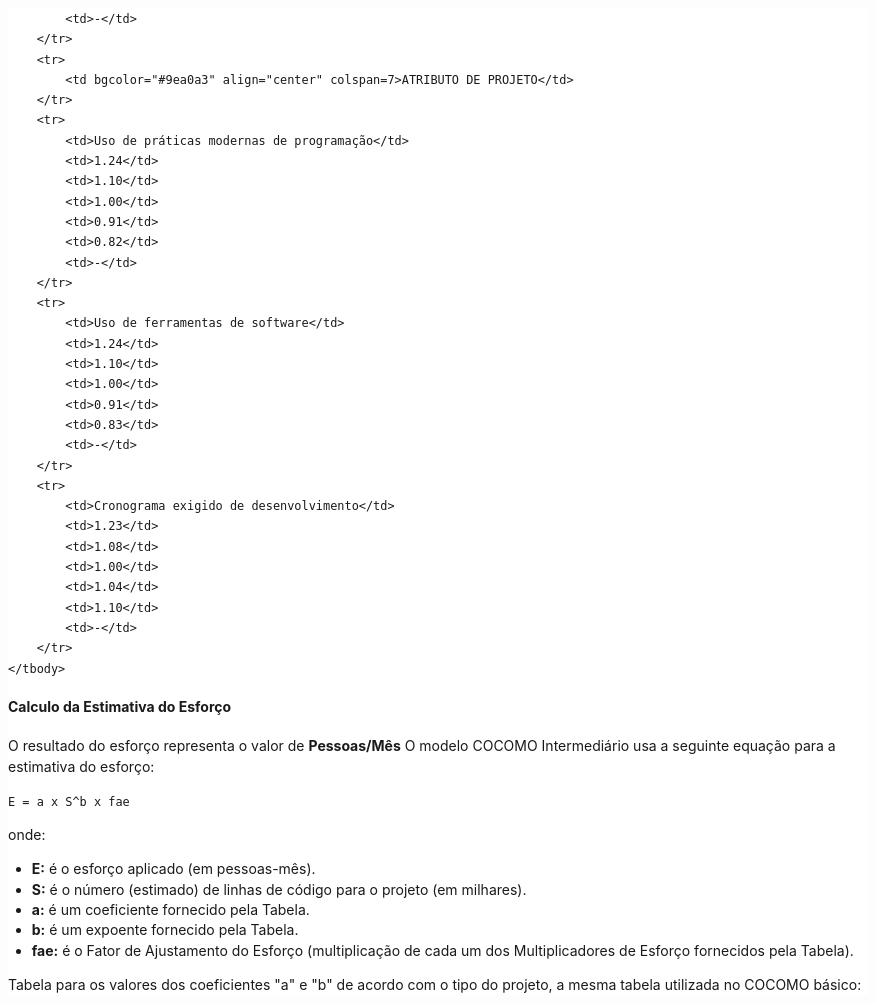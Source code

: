             <td>-</td>
        </tr>
        <tr>
            <td bgcolor="#9ea0a3" align="center" colspan=7>ATRIBUTO DE PROJETO</td>
        </tr>
        <tr>
            <td>Uso de práticas modernas de programação</td>
            <td>1.24</td>
            <td>1.10</td>
            <td>1.00</td>
            <td>0.91</td>
            <td>0.82</td>
            <td>-</td>
        </tr>
        <tr>
            <td>Uso de ferramentas de software</td>
            <td>1.24</td>
            <td>1.10</td>
            <td>1.00</td>
            <td>0.91</td>
            <td>0.83</td>
            <td>-</td>
        </tr>
        <tr>
            <td>Cronograma exigido de desenvolvimento</td>
            <td>1.23</td>
            <td>1.08</td>
            <td>1.00</td>
            <td>1.04</td>
            <td>1.10</td>
            <td>-</td>
        </tr>
    </tbody>
</table>

#### Calculo da Estimativa do Esforço

O resultado do esforço representa o valor de **Pessoas/Mês**
O modelo COCOMO Intermediário usa a seguinte equação para a estimativa do esforço:

    E = a x S^b x fae

onde:

* **E:** é o esforço aplicado (em pessoas-mês).
* **S:** é o número (estimado) de linhas de código para o projeto (em milhares).
* **a:** é um coeficiente fornecido pela Tabela.
* **b:** é um expoente fornecido pela Tabela.
* **fae:** é o Fator de Ajustamento do Esforço (multiplicação de cada um dos Multiplicadores de Esforço fornecidos pela Tabela).

Tabela para os valores dos coeficientes "a" e "b" de acordo com o tipo do projeto, a mesma tabela utilizada no COCOMO básico:

